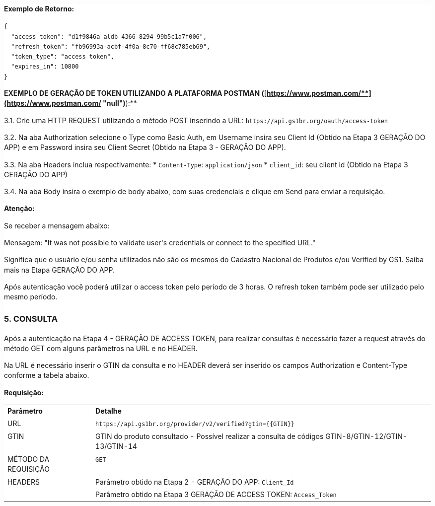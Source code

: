 **Exemplo de Retorno:**

```
{
  "access_token": "d1f9846a-aldb-4366-8294-99b5c1a7f006",
  "refresh_token": "fb96993a-acbf-4f0a-8c70-ff68c785eb69",
  "token_type": "access token",
  "expires_in": 10800
}
```

**EXEMPLO DE GERAÇÃO DE TOKEN UTILIZANDO A PLATAFORMA POSTMAN (**[**https://www.postman.com/**](https://www.postman.com/ "null")**):**

3.1. Crie uma HTTP REQUEST utilizando o método POST inserindo a URL: `https://api.gs1br.org/oauth/access-token`

3.2. Na aba Authorization selecione o Type como Basic Auth, em Username insira seu Client Id (Obtido na Etapa 3 GERAÇÃO DO APP) e em Password insira seu Client Secret (Obtido na Etapa 3 - GERAÇÃO DO APP).

3.3. Na aba Headers inclua respectivamente: * `Content-Type`: `application/json` * `client_id`: seu client id (Obtido na Etapa 3 GERAÇÃO DO APP)

3.4. Na aba Body insira o exemplo de body abaixo, com suas credenciais e clique em Send para enviar a requisição.

**Atenção:**

Se receber a mensagem abaixo:

Mensagem: "It was not possible to validate user's credentials or connect to the specified URL."

Significa que o usuário e/ou senha utilizados não são os mesmos do Cadastro Nacional de Produtos e/ou Verified by GS1. Saiba mais na Etapa GERAÇÃO DO APP.

Após autenticação você poderá utilizar o access token pelo período de 3 horas. O refresh token também pode ser utilizado pelo mesmo período.

### 5. CONSULTA

Após a autenticação na Etapa 4 - GERAÇÃO DE ACCESS TOKEN, para realizar consultas é necessário fazer a request através do método GET com alguns parâmetros na URL e no HEADER.

Na URL é necessário inserir o GTIN da consulta e no HEADER deverá ser inserido os campos Authorization e Content-Type conforme a tabela abaixo.

**Requisição:**

|                      |                                                                                                     |
| -------------------- | --------------------------------------------------------------------------------------------------- |
| **Parâmetro**        | **Detalhe**                                                                                         |
| URL                  | `https://api.gs1br.org/provider/v2/verified?gtin={{GTIN}}`                                          |
| GTIN                 | GTIN do produto consultado - Possível realizar a consulta de códigos GTIN-8/GTIN-12/GTIN-13/GTIN-14 |
| MÉTODO DA REQUISIÇÃO | `GET`                                                                                               |
| HEADERS              | Parâmetro obtido na Etapa 2 - GERAÇÃO DO APP: `Client_Id`                                           |
|                      | Parâmetro obtido na Etapa 3 GERAÇÃO DE ACCESS TOKEN: `Access_Token`                                 |
